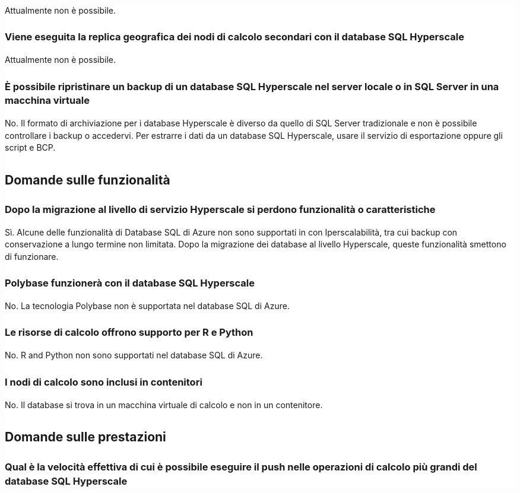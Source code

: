 Attualmente non è possibile.

### <a name="do-my-secondary-compute-nodes-get-geo-replicated-with-sql-database-hyperscale"></a>Viene eseguita la replica geografica dei nodi di calcolo secondari con il database SQL Hyperscale

Attualmente non è possibile.

### <a name="can-i-take-a-sql-database-hyperscale-database-backup-and-restore-it-to-my-on-premises-server-or-sql-server-in-vm"></a>È possibile ripristinare un backup di un database SQL Hyperscale nel server locale o in SQL Server in una macchina virtuale

No. Il formato di archiviazione per i database Hyperscale è diverso da quello di SQL Server tradizionale e non è possibile controllare i backup o accedervi. Per estrarre i dati da un database SQL Hyperscale, usare il servizio di esportazione oppure gli script e BCP.

## <a name="cross-feature-questions"></a>Domande sulle funzionalità

### <a name="do-i-lose-any-functionality-or-capabilities-after-migration-to-the-hyperscale-service-tier"></a>Dopo la migrazione al livello di servizio Hyperscale si perdono funzionalità o caratteristiche

Sì. Alcune delle funzionalità di Database SQL di Azure non sono supportati in con Iperscalabilità, tra cui backup con conservazione a lungo termine non limitata. Dopo la migrazione dei database al livello Hyperscale, queste funzionalità smettono di funzionare.

### <a name="will-polybase-work-with-sql-database-hyperscale"></a>Polybase funzionerà con il database SQL Hyperscale

No. La tecnologia Polybase non è supportata nel database SQL di Azure.

### <a name="does-the-compute-have-support-for-r-and-python"></a>Le risorse di calcolo offrono supporto per R e Python

No. R and Python non sono supportati nel database SQL di Azure.

### <a name="are-the-compute-nodes-containerized"></a>I nodi di calcolo sono inclusi in contenitori

No. Il database si trova in un macchina virtuale di calcolo e non in un contenitore.

## <a name="performance-questions"></a>Domande sulle prestazioni

### <a name="how-much-throughput-can-i-push-on-the-largest-sql-database-hyperscale-compute"></a>Qual è la velocità effettiva di cui è possibile eseguire il push nelle operazioni di calcolo più grandi del database SQL Hyperscale
